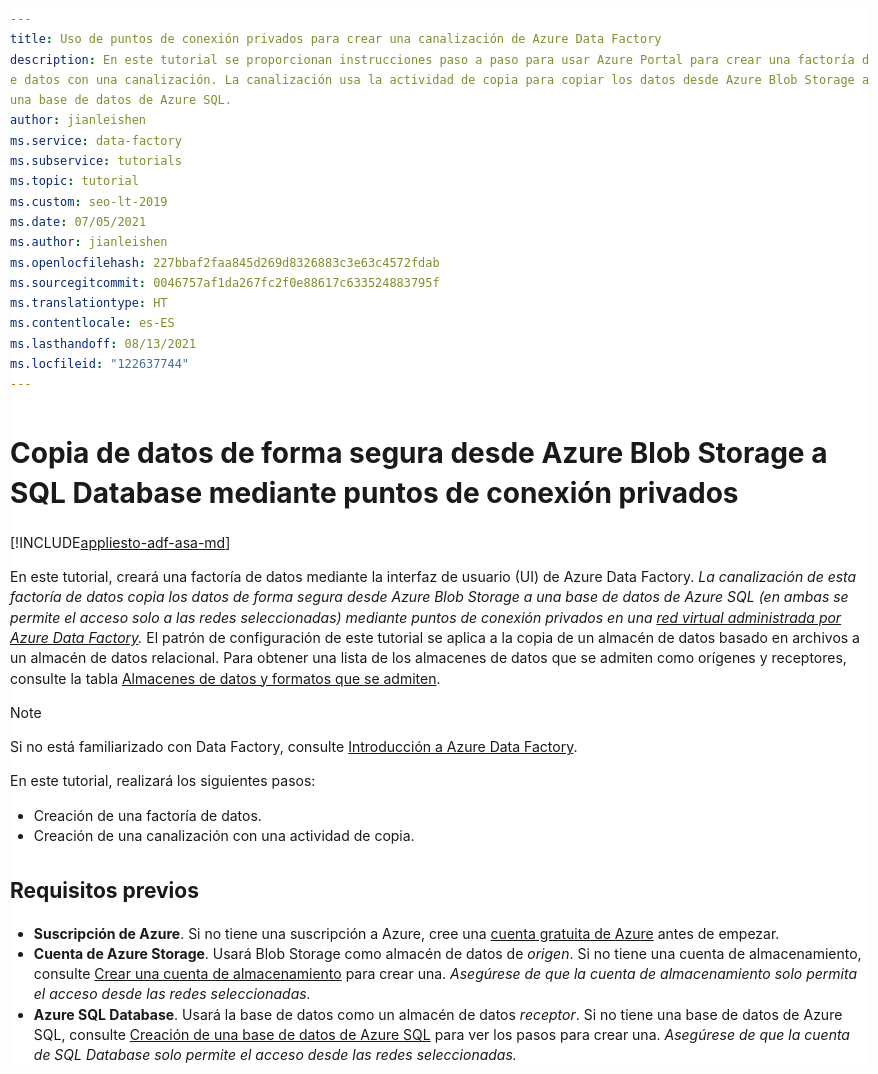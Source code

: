 ```yaml
---
title: Uso de puntos de conexión privados para crear una canalización de Azure Data Factory
description: En este tutorial se proporcionan instrucciones paso a paso para usar Azure Portal para crear una factoría de datos con una canalización. La canalización usa la actividad de copia para copiar los datos desde Azure Blob Storage a una base de datos de Azure SQL.
author: jianleishen
ms.service: data-factory
ms.subservice: tutorials
ms.topic: tutorial
ms.custom: seo-lt-2019
ms.date: 07/05/2021
ms.author: jianleishen
ms.openlocfilehash: 227bbaf2faa845d269d8326883c3e63c4572fdab
ms.sourcegitcommit: 0046757af1da267fc2f0e88617c633524883795f
ms.translationtype: HT
ms.contentlocale: es-ES
ms.lasthandoff: 08/13/2021
ms.locfileid: "122637744"
---
```

# <a name="copy-data-securely-from-azure-blob-storage-to-a-sql-database-by-using-private-endpoints"></a>Copia de datos de forma segura desde Azure Blob Storage a SQL Database mediante puntos de conexión privados

[!INCLUDE[appliesto-adf-asa-md](includes/appliesto-adf-asa-md.md)]

En este tutorial, creará una factoría de datos mediante la interfaz de usuario (UI) de Azure Data Factory. *La canalización de esta factoría de datos copia los datos de forma segura desde Azure Blob Storage a una base de datos de Azure SQL (en ambas se permite el acceso solo a las redes seleccionadas) mediante puntos de conexión privados en una [red virtual administrada por Azure Data Factory](managed-virtual-network-private-endpoint.md).* El patrón de configuración de este tutorial se aplica a la copia de un almacén de datos basado en archivos a un almacén de datos relacional. Para obtener una lista de los almacenes de datos que se admiten como orígenes y receptores, consulte la tabla [Almacenes de datos y formatos que se admiten](./copy-activity-overview.md).

> [!NOTE]
> Si no está familiarizado con Data Factory, consulte [Introducción a Azure Data Factory](./introduction.md).

En este tutorial, realizará los siguientes pasos:

* Creación de una factoría de datos.
* Creación de una canalización con una actividad de copia.


## <a name="prerequisites"></a>Requisitos previos
* **Suscripción de Azure**. Si no tiene una suscripción a Azure, cree una [cuenta gratuita de Azure](https://azure.microsoft.com/free/) antes de empezar.
* **Cuenta de Azure Storage**. Usará Blob Storage como almacén de datos de *origen*. Si no tiene una cuenta de almacenamiento, consulte [Crear una cuenta de almacenamiento](../storage/common/storage-account-create.md?tabs=azure-portal) para crear una. *Asegúrese de que la cuenta de almacenamiento solo permita el acceso desde las redes seleccionadas.* 
* **Azure SQL Database**. Usará la base de datos como un almacén de datos *receptor*. Si no tiene una base de datos de Azure SQL, consulte [Creación de una base de datos de Azure SQL](../azure-sql/database/single-database-create-quickstart.md) para ver los pasos para crear una. *Asegúrese de que la cuenta de SQL Database solo permite el acceso desde las redes seleccionadas.* 
